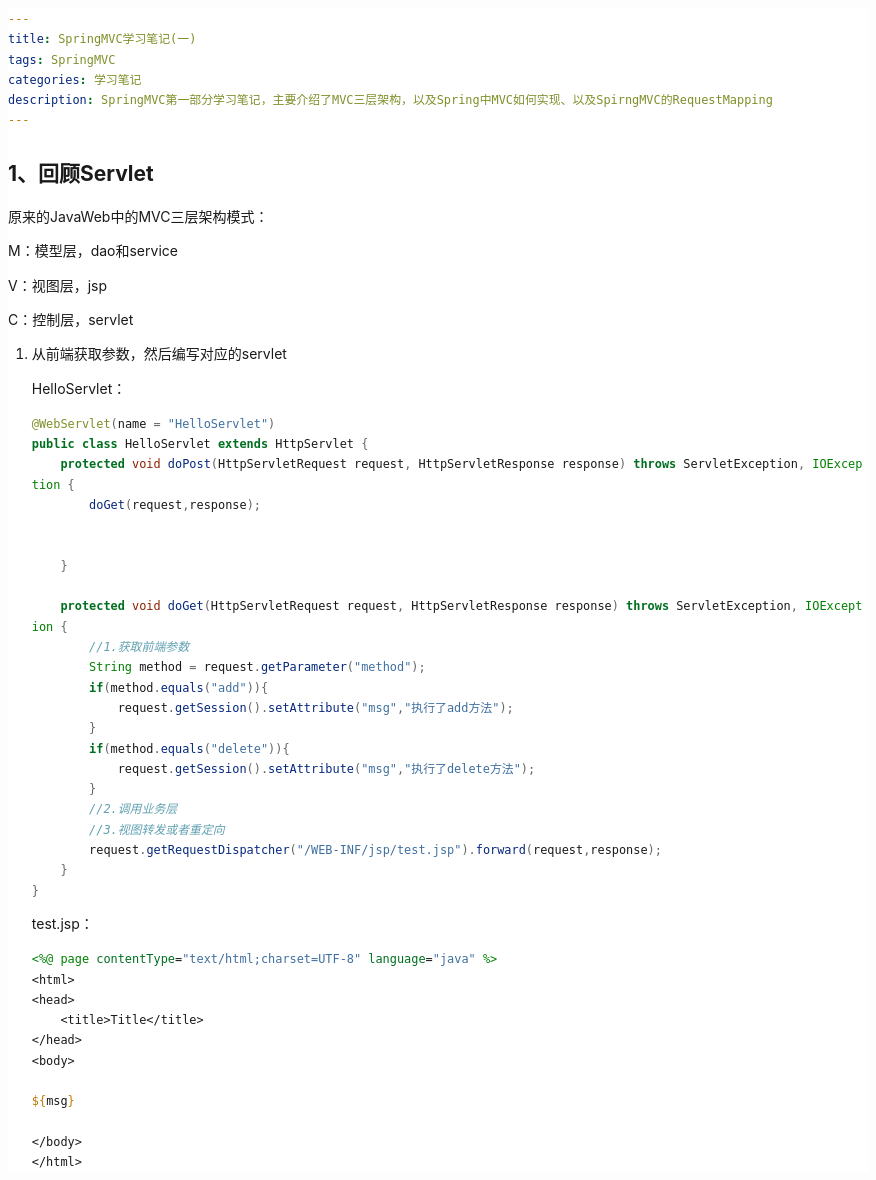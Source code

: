 ```yaml
---
title: SpringMVC学习笔记(一)
tags: SpringMVC
categories: 学习笔记
description: SpringMVC第一部分学习笔记，主要介绍了MVC三层架构，以及Spring中MVC如何实现、以及SpirngMVC的RequestMapping
---
```



## 1、回顾Servlet

原来的JavaWeb中的MVC三层架构模式：

M：模型层，dao和service

V：视图层，jsp

C：控制层，servlet

1. 从前端获取参数，然后编写对应的servlet

   HelloServlet：

   ```java
   @WebServlet(name = "HelloServlet")
   public class HelloServlet extends HttpServlet {
       protected void doPost(HttpServletRequest request, HttpServletResponse response) throws ServletException, IOException {
           doGet(request,response);
   
   
       }
   
       protected void doGet(HttpServletRequest request, HttpServletResponse response) throws ServletException, IOException {
           //1.获取前端参数
           String method = request.getParameter("method");
           if(method.equals("add")){
               request.getSession().setAttribute("msg","执行了add方法");
           }
           if(method.equals("delete")){
               request.getSession().setAttribute("msg","执行了delete方法");
           }
           //2.调用业务层
           //3.视图转发或者重定向
           request.getRequestDispatcher("/WEB-INF/jsp/test.jsp").forward(request,response);
       }
   }
   ```

   test.jsp：

   ```jsp
   <%@ page contentType="text/html;charset=UTF-8" language="java" %>
   <html>
   <head>
       <title>Title</title>
   </head>
   <body>
   
   ${msg}
   
   </body>
   </html>
   ```

